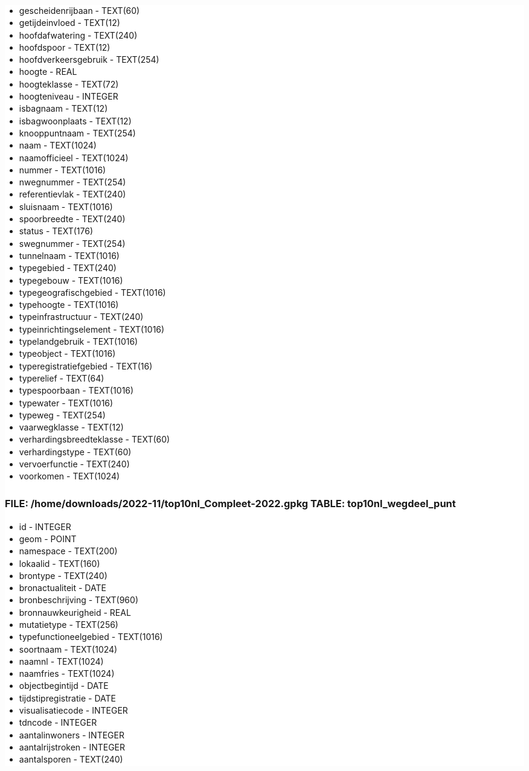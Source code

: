 * gescheidenrijbaan - TEXT(60)
* getijdeinvloed - TEXT(12)
* hoofdafwatering - TEXT(240)
* hoofdspoor - TEXT(12)
* hoofdverkeersgebruik - TEXT(254)
* hoogte - REAL
* hoogteklasse - TEXT(72)
* hoogteniveau - INTEGER
* isbagnaam - TEXT(12)
* isbagwoonplaats - TEXT(12)
* knooppuntnaam - TEXT(254)
* naam - TEXT(1024)
* naamofficieel - TEXT(1024)
* nummer - TEXT(1016)
* nwegnummer - TEXT(254)
* referentievlak - TEXT(240)
* sluisnaam - TEXT(1016)
* spoorbreedte - TEXT(240)
* status - TEXT(176)
* swegnummer - TEXT(254)
* tunnelnaam - TEXT(1016)
* typegebied - TEXT(240)
* typegebouw - TEXT(1016)
* typegeografischgebied - TEXT(1016)
* typehoogte - TEXT(1016)
* typeinfrastructuur - TEXT(240)
* typeinrichtingselement - TEXT(1016)
* typelandgebruik - TEXT(1016)
* typeobject - TEXT(1016)
* typeregistratiefgebied - TEXT(16)
* typerelief - TEXT(64)
* typespoorbaan - TEXT(1016)
* typewater - TEXT(1016)
* typeweg - TEXT(254)
* vaarwegklasse - TEXT(12)
* verhardingsbreedteklasse - TEXT(60)
* verhardingstype - TEXT(60)
* vervoerfunctie - TEXT(240)
* voorkomen - TEXT(1024)


### FILE: /home/downloads/2022-11/top10nl_Compleet-2022.gpkg TABLE: top10nl_wegdeel_punt


* id - INTEGER
* geom - POINT
* namespace - TEXT(200)
* lokaalid - TEXT(160)
* brontype - TEXT(240)
* bronactualiteit - DATE
* bronbeschrijving - TEXT(960)
* bronnauwkeurigheid - REAL
* mutatietype - TEXT(256)
* typefunctioneelgebied - TEXT(1016)
* soortnaam - TEXT(1024)
* naamnl - TEXT(1024)
* naamfries - TEXT(1024)
* objectbegintijd - DATE
* tijdstipregistratie - DATE
* visualisatiecode - INTEGER
* tdncode - INTEGER
* aantalinwoners - INTEGER
* aantalrijstroken - INTEGER
* aantalsporen - TEXT(240)